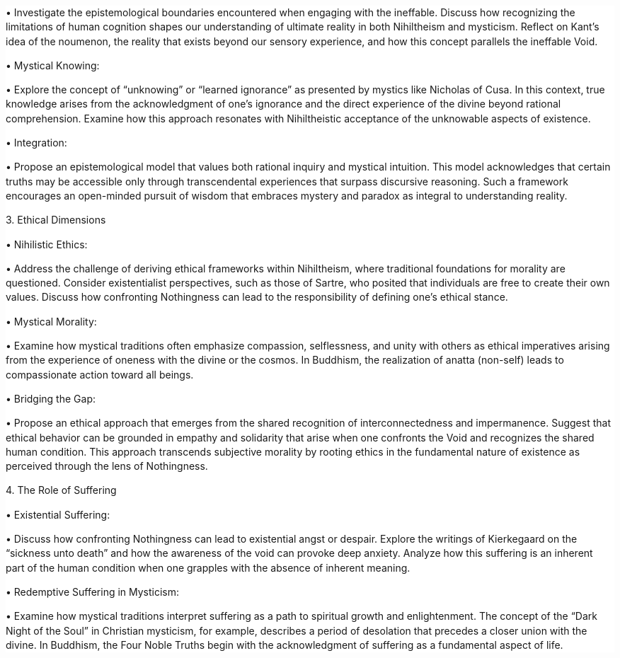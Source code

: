 • Investigate the epistemological boundaries encountered when engaging with the ineffable. Discuss how recognizing the limitations of human cognition shapes our understanding of ultimate reality in both Nihiltheism and mysticism. Reflect on Kant’s idea of the noumenon, the reality that exists beyond our sensory experience, and how this concept parallels the ineffable Void.

• Mystical Knowing:

• Explore the concept of “unknowing” or “learned ignorance” as presented by mystics like Nicholas of Cusa. In this context, true knowledge arises from the acknowledgment of one’s ignorance and the direct experience of the divine beyond rational comprehension. Examine how this approach resonates with Nihiltheistic acceptance of the unknowable aspects of existence.

• Integration:

• Propose an epistemological model that values both rational inquiry and mystical intuition. This model acknowledges that certain truths may be accessible only through transcendental experiences that surpass discursive reasoning. Such a framework encourages an open-minded pursuit of wisdom that embraces mystery and paradox as integral to understanding reality.

  

3\. Ethical Dimensions

• Nihilistic Ethics:

• Address the challenge of deriving ethical frameworks within Nihiltheism, where traditional foundations for morality are questioned. Consider existentialist perspectives, such as those of Sartre, who posited that individuals are free to create their own values. Discuss how confronting Nothingness can lead to the responsibility of defining one’s ethical stance.

• Mystical Morality:

• Examine how mystical traditions often emphasize compassion, selflessness, and unity with others as ethical imperatives arising from the experience of oneness with the divine or the cosmos. In Buddhism, the realization of anatta (non-self) leads to compassionate action toward all beings.

• Bridging the Gap:

• Propose an ethical approach that emerges from the shared recognition of interconnectedness and impermanence. Suggest that ethical behavior can be grounded in empathy and solidarity that arise when one confronts the Void and recognizes the shared human condition. This approach transcends subjective morality by rooting ethics in the fundamental nature of existence as perceived through the lens of Nothingness.

  

4\. The Role of Suffering

• Existential Suffering:

• Discuss how confronting Nothingness can lead to existential angst or despair. Explore the writings of Kierkegaard on the “sickness unto death” and how the awareness of the void can provoke deep anxiety. Analyze how this suffering is an inherent part of the human condition when one grapples with the absence of inherent meaning.

• Redemptive Suffering in Mysticism:

• Examine how mystical traditions interpret suffering as a path to spiritual growth and enlightenment. The concept of the “Dark Night of the Soul” in Christian mysticism, for example, describes a period of desolation that precedes a closer union with the divine. In Buddhism, the Four Noble Truths begin with the acknowledgment of suffering as a fundamental aspect of life.
